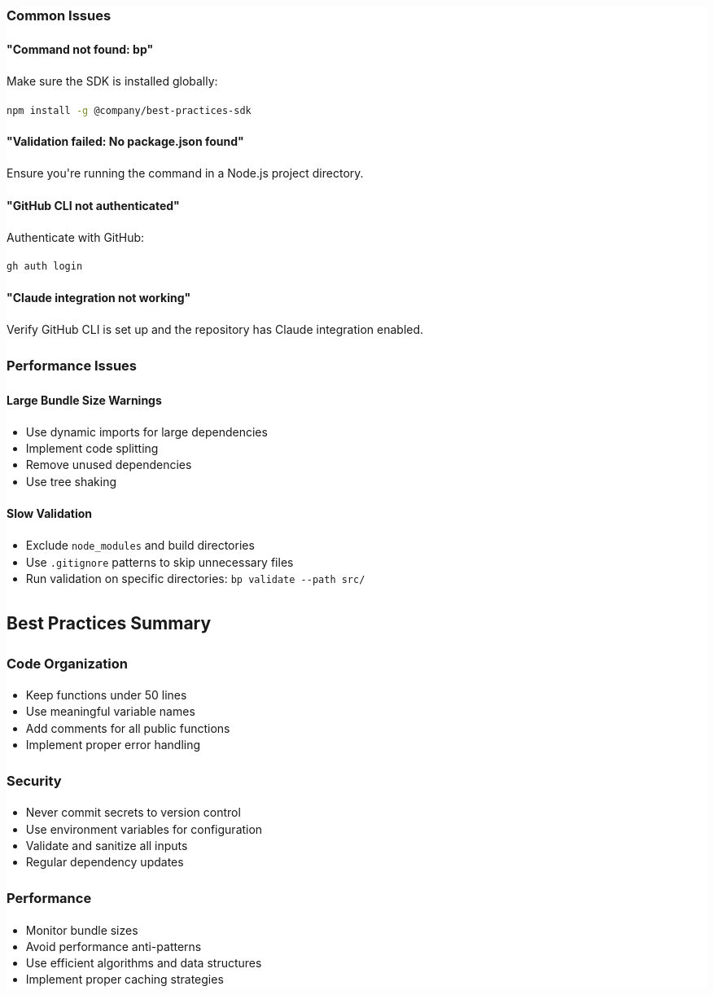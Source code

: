 ### Common Issues

#### "Command not found: bp"
Make sure the SDK is installed globally:
```bash
npm install -g @company/best-practices-sdk
```

#### "Validation failed: No package.json found"
Ensure you're running the command in a Node.js project directory.

#### "GitHub CLI not authenticated"
Authenticate with GitHub:
```bash
gh auth login
```

#### "Claude integration not working"
Verify GitHub CLI is set up and the repository has Claude integration enabled.

### Performance Issues

#### Large Bundle Size Warnings
- Use dynamic imports for large dependencies
- Implement code splitting
- Remove unused dependencies
- Use tree shaking

#### Slow Validation
- Exclude `node_modules` and build directories
- Use `.gitignore` patterns to skip unnecessary files
- Run validation on specific directories: `bp validate --path src/`

## Best Practices Summary

### Code Organization
- Keep functions under 50 lines
- Use meaningful variable names
- Add comments for all public functions
- Implement proper error handling

### Security
- Never commit secrets to version control
- Use environment variables for configuration
- Validate and sanitize all inputs
- Regular dependency updates

### Performance  
- Monitor bundle sizes
- Avoid performance anti-patterns
- Use efficient algorithms and data structures
- Implement proper caching strategies
